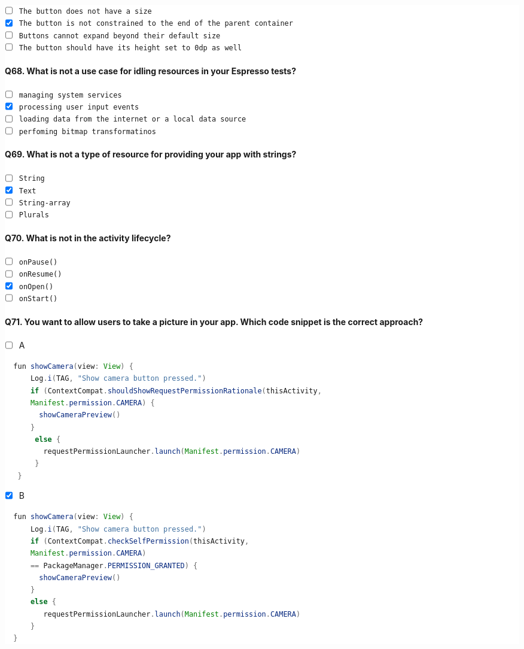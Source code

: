 - [ ] `The button does not have a size`
- [x] `The button is not constrained to the end of the parent container`
- [ ] `Buttons cannot expand beyond their default size`
- [ ] `The button should have its height set to 0dp as well`

#### Q68. What is not a use case for idling resources in your Espresso tests?

- [ ] `managing system services`
- [x] `processing user input events`
- [ ] `loading data from the internet or a local data source`
- [ ] `perfoming bitmap transformatinos`

#### Q69. What is not a type of resource for providing your app with strings?

- [ ] `String`
- [x] `Text`
- [ ] `String-array`
- [ ] `Plurals`

#### Q70. What is not in the activity lifecycle?

- [ ] `onPause()`
- [ ] `onResume()`
- [x] `onOpen()`
- [ ] `onStart()`

#### Q71. You want to allow users to take a picture in your app. Which code snippet is the correct approach?

- [ ] A

```java
  fun showCamera(view: View) {
      Log.i(TAG, "Show camera button pressed.")
      if (ContextCompat.shouldShowRequestPermissionRationale(thisActivity,
      Manifest.permission.CAMERA) {
        showCameraPreview()
      }
       else {
         requestPermissionLauncher.launch(Manifest.permission.CAMERA)
       }
   }
```

- [x] B

```java
  fun showCamera(view: View) {
      Log.i(TAG, "Show camera button pressed.")
      if (ContextCompat.checkSelfPermission(thisActivity,
      Manifest.permission.CAMERA)
      == PackageManager.PERMISSION_GRANTED) {
        showCameraPreview()
      }
      else {
         requestPermissionLauncher.launch(Manifest.permission.CAMERA)
      }
  }
```
